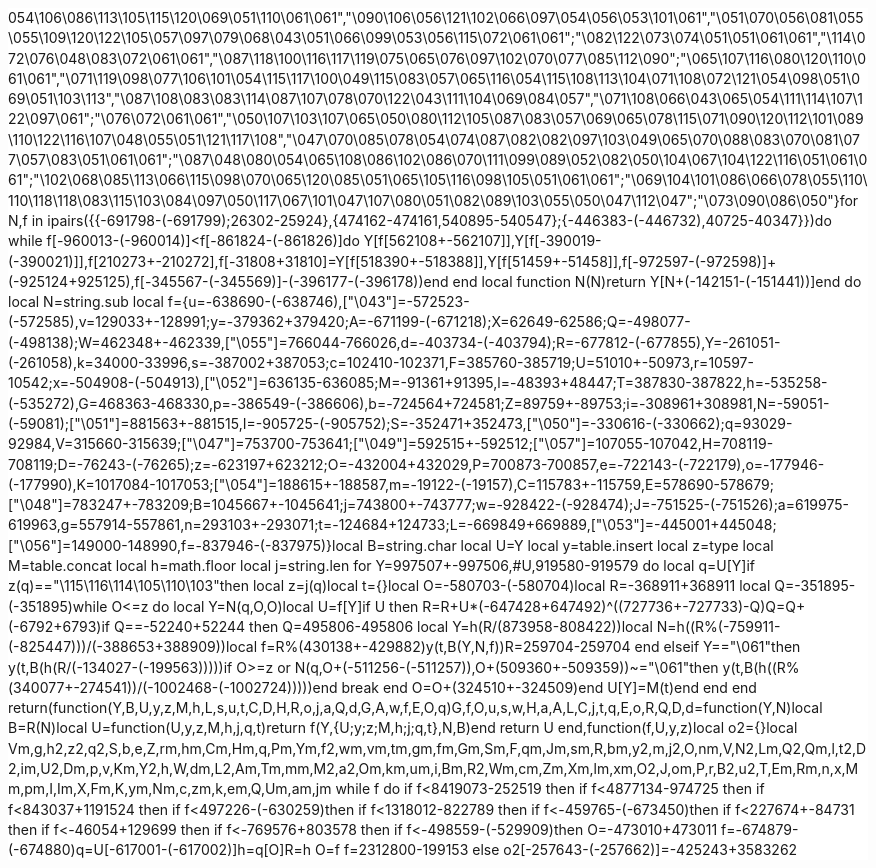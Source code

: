 054\106\086\113\105\115\120\069\051\110\061\061","\090\106\056\121\102\066\097\054\056\053\101\061","\051\070\056\081\055\055\109\120\122\105\057\097\079\068\043\051\066\099\053\056\115\072\061\061";"\082\122\073\074\051\051\061\061","\114\072\076\048\083\072\061\061","\087\118\100\116\117\119\075\065\076\097\102\070\077\085\112\090";"\065\107\116\080\120\110\061\061","\071\119\098\077\106\101\054\115\117\100\049\115\083\057\065\116\054\115\108\113\104\071\108\072\121\054\098\051\069\051\103\113","\087\108\083\083\114\087\107\078\070\122\043\111\104\069\084\057","\071\108\066\043\065\054\111\114\107\122\097\061";"\076\072\061\061","\050\107\103\107\065\050\080\112\105\087\083\057\069\065\078\115\071\090\120\112\101\089\110\122\116\107\048\055\051\121\117\108","\047\070\085\078\054\074\087\082\082\097\103\049\065\070\088\083\070\081\077\057\083\051\061\061";"\087\048\080\054\065\108\086\102\086\070\111\099\089\052\082\050\104\067\104\122\116\051\061\061";"\102\068\085\113\066\115\098\070\065\120\085\051\065\105\116\098\105\051\061\061";"\069\104\101\086\066\078\055\110\110\118\118\083\115\103\084\097\050\117\067\101\047\107\080\051\082\089\103\055\050\047\112\047";"\073\090\086\050"}for N,f in ipairs({{-691798-(-691799);26302-25924},{474162-474161,540895-540547};{-446383-(-446732),40725-40347}})do while f[-960013-(-960014)]<f[-861824-(-861826)]do Y[f[562108+-562107]],Y[f[-390019-(-390021)]],f[210273+-210272],f[-31808+31810]=Y[f[518390+-518388]],Y[f[51459+-51458]],f[-972597-(-972598)]+(-925124+925125),f[-345567-(-345569)]-(-396177-(-396178))end end local function N(N)return Y[N+(-142151-(-151441))]end do local N=string.sub local f={u=-638690-(-638746),["\043"]=-572523-(-572585),v=129033+-128991;y=-379362+379420;A=-671199-(-671218);X=62649-62586;Q=-498077-(-498138);W=462348+-462339,["\055"]=766044-766026,d=-403734-(-403794);R=-677812-(-677855),Y=-261051-(-261058),k=34000-33996,s=-387002+387053;c=102410-102371,F=385760-385719;U=51010+-50973,r=10597-10542;x=-504908-(-504913),["\052"]=636135-636085;M=-91361+91395,l=-48393+48447;T=387830-387822,h=-535258-(-535272),G=468363-468330,p=-386549-(-386606),b=-724564+724581;Z=89759+-89753;i=-308961+308981,N=-59051-(-59081);["\051"]=881563+-881515,I=-905725-(-905752);S=-352471+352473,["\050"]=-330616-(-330662);q=93029-92984,V=315660-315639;["\047"]=753700-753641;["\049"]=592515+-592512;["\057"]=107055-107042,H=708119-708119;D=-76243-(-76265);z=-623197+623212;O=-432004+432029,P=700873-700857,e=-722143-(-722179),o=-177946-(-177990),K=1017084-1017053;["\054"]=188615+-188587,m=-19122-(-19157),C=115783+-115759,E=578690-578679;["\048"]=783247+-783209;B=1045667+-1045641;j=743800+-743777;w=-928422-(-928474);J=-751525-(-751526);a=619975-619963,g=557914-557861,n=293103+-293071;t=-124684+124733;L=-669849+669889,["\053"]=-445001+445048;["\056"]=149000-148990,f=-837946-(-837975)}local B=string.char local U=Y local y=table.insert local z=type local M=table.concat local h=math.floor local j=string.len for Y=997507+-997506,#U,919580-919579 do local q=U[Y]if z(q)=="\115\116\114\105\110\103"then local z=j(q)local t={}local O=-580703-(-580704)local R=-368911+368911 local Q=-351895-(-351895)while O<=z do local Y=N(q,O,O)local U=f[Y]if U then R=R+U*(-647428+647492)^((727736+-727733)-Q)Q=Q+(-6792+6793)if Q==-52240+52244 then Q=495806-495806 local Y=h(R/(873958-808422))local N=h((R%(-759911-(-825447)))/(-388653+388909))local f=R%(430138+-429882)y(t,B(Y,N,f))R=259704-259704 end elseif Y=="\061"then y(t,B(h(R/(-134027-(-199563)))))if O>=z or N(q,O+(-511256-(-511257)),O+(509360+-509359))~="\061"then y(t,B(h((R%(340077+-274541))/(-1002468-(-1002724)))))end break end O=O+(324510+-324509)end U[Y]=M(t)end end end return(function(Y,B,U,y,z,M,h,L,s,u,t,C,D,H,R,o,j,a,Q,d,G,A,w,f,E,O,q)G,f,O,u,s,w,H,a,A,L,C,j,t,q,E,o,R,Q,D,d=function(Y,N)local B=R(N)local U=function(U,y,z,M,h,j,q,t)return f(Y,{U;y;z;M,h;j;q,t},N,B)end return U end,function(f,U,y,z)local o2={}local Vm,g,h2,z2,q2,S,b,e,Z,rm,hm,Cm,Hm,q,Pm,Ym,f2,wm,vm,tm,gm,fm,Gm,Sm,F,qm,Jm,sm,R,bm,y2,m,j2,O,nm,V,N2,Lm,Q2,Qm,l,t2,D2,im,U2,Dm,p,v,Km,Y2,h,W,dm,L2,Am,Tm,mm,M2,a2,Om,km,um,i,Bm,R2,Wm,cm,Zm,Xm,lm,xm,O2,J,om,P,r,B2,u2,T,Em,Rm,n,x,Mm,pm,I,Im,X,Fm,K,ym,Nm,c,zm,k,em,Q,Um,am,jm while f do if f<8419073-252519 then if f<4877134-974725 then if f<843037+1191524 then if f<497226-(-630259)then if f<1318012-822789 then if f<-459765-(-673450)then if f<227674+-84731 then if f<-46054+129699 then if f<-769576+803578 then if f<-498559-(-529909)then O=-473010+473011 f=-674879-(-674880)q=U[-617001-(-617002)]h=q[O]R=h O=f f=2312800-199153 else o2[-257643-(-257662)]=-425243+3583262